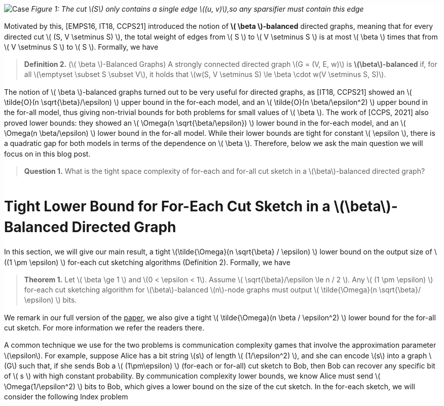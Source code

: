 ![Case](case.png)
*Figure 1: The cut \\(S\\) only contains a single edge \\((u, v)\\),so any sparsifier must contain this edge* 

Motivated by this, [EMPS16, IT18, CCPS21] introduced the notion of **\\( \beta \\)-balanced** directed graphs, meaning that for every directed cut \\( (S, V \setminus S) \\), the total weight of edges from \\( S \\) to \\( V \setminus S \\) is at most \\( \beta \\) times that from \\( V \setminus S \\) to \\( S \\).  Formally, we have

> **Definition 2.** (\\( \beta \\)-Balanced Graphs) A strongly connected directed graph \\(G = (V, E, w)\\) is **\\(\beta\\)-balanced** if, for all \\(\emptyset \subset S \subset V\\), 
it holds that \\(w(S, V \setminus S) \le \beta \cdot w(V \setminus S, S)\\).
<p></p>

The notion of \\( \beta \\)-balanced graphs turned out to be very useful for directed graphs, as [IT18, CCPS21] showed an \\( \tilde{O}(n \sqrt{\beta}/\epsilon) \\) upper bound in the for-each model, and an \\( \tilde{O}(n \beta/\epsilon^2) \\) upper bound in the for-all model, thus giving non-trivial bounds for both problems for small values of \\( \beta \\). The work of [CCPS, 2021] also proved lower bounds: they showed an \\( \Omega(n \sqrt{\beta/\epsilon}) \\) lower bound in the for-each model, and an \\( \Omega(n \beta/\epsilon) \\) lower bound in the for-all model. While their lower bounds are tight for constant \\( \epsilon \\), there is a quadratic gap for both models in terms of the dependence on \\( \beta \\). Therefore, below we ask the main question we will focus on in this blog post.

> **Question 1.** What is the tight space complexity of for-each and for-all cut sketch in a \\(\beta\\)-balanced directed graph?

# Tight Lower Bound for For-Each Cut Sketch in a \\(\beta\\)-Balanced Directed Graph

In this section, we will give our main result, a tight \\(\tilde{\Omega}(n \sqrt{\beta} / \epsilon) \\) lower bound on the output size of \\((1 \pm \epsilon) \\) for-each cut sketching algorithms (Definition 2). Formally, we have

> **Theorem 1.** Let \\( \beta \ge 1 \\) and \\(0 < \epsilon < 1\\). Assume \\( \sqrt{\beta}/\epsilon \le n / 2 \\). Any \\( (1 \pm \epsilon) \\) for-each cut sketching algorithm for \\(\beta\\)-balanced \\(n\\)-node graphs must output \\( \tilde{\Omega}(n \sqrt{\beta}/ \epsilon) \\) bits.

<p></p>


We remark in our full version of the [paper](https://arxiv.org/pdf/2406.13231), we also give a tight \\( \tilde{\Omega}(n \beta / \epsilon^2) \\) lower bound for the for-all cut sketch. For more information we refer the readers there.

A common technique we use for the two problems is communication complexity games that involve the approximation parameter \\(\epsilon\\). 
For example, suppose Alice has a bit string \\(s\\) of length \\( (1/\epsilon^2) \\), and she can encode \\(s\\) into a graph \\(G\\) such that, if she sends Bob a \\( (1\pm\epsilon) \\) (for-each or for-all) cut sketch to Bob, then Bob can recover any specific bit of \\( s \\) with high constant probability.
By communication complexity lower bounds, we know Alice must send \\( \Omega(1/\epsilon^2) \\) bits to Bob, which gives a lower bound on the size of the cut sketch. In the for-each sketch, we will consider the following Index problem

